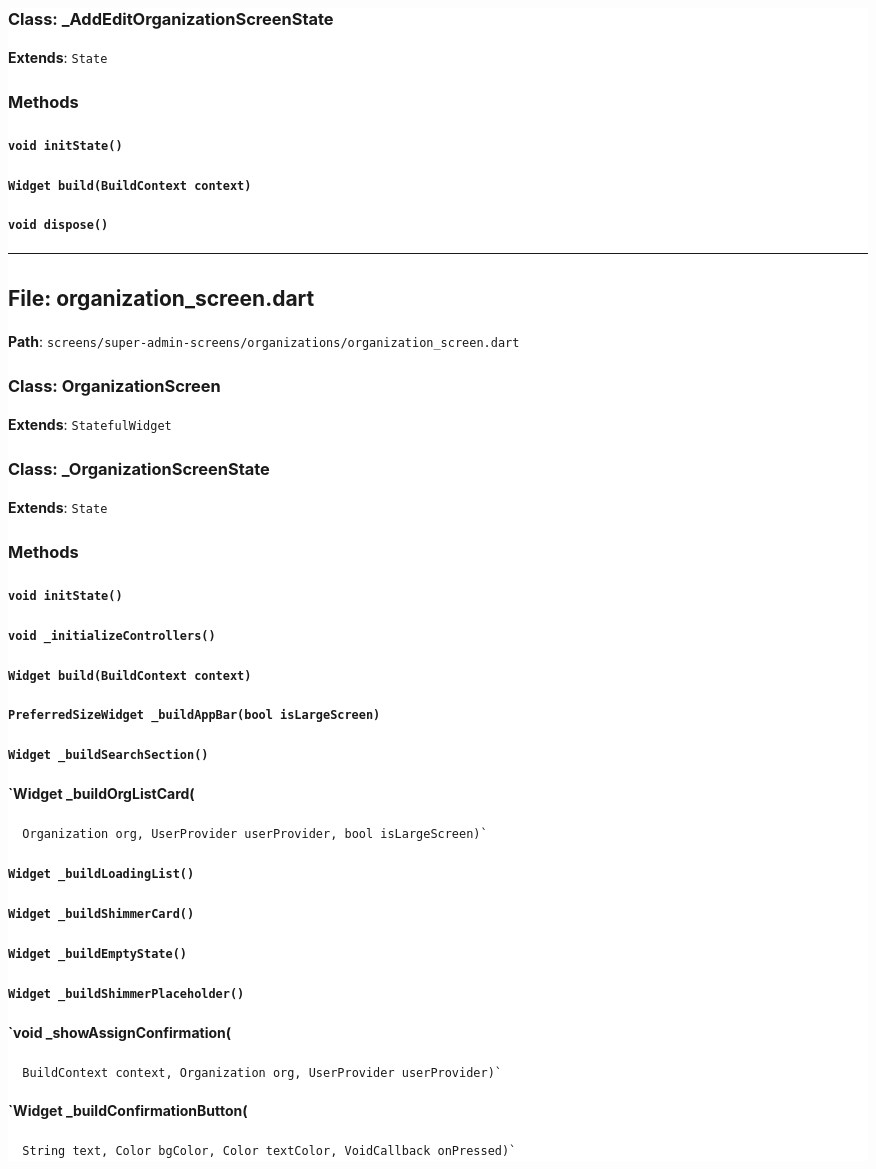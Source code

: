 ### Class: _AddEditOrganizationScreenState
**Extends**: `State`

### Methods
#### `void initState()`

#### `Widget build(BuildContext context)`

#### `void dispose()`


---

## File: organization_screen.dart
**Path**: `screens/super-admin-screens/organizations/organization_screen.dart`

### Class: OrganizationScreen
**Extends**: `StatefulWidget`

### Class: _OrganizationScreenState
**Extends**: `State`

### Methods
#### `void initState()`

#### `void _initializeControllers()`

#### `Widget build(BuildContext context)`

#### `PreferredSizeWidget _buildAppBar(bool isLargeScreen)`

#### `Widget _buildSearchSection()`

#### `Widget _buildOrgListCard(
      Organization org, UserProvider userProvider, bool isLargeScreen)`

#### `Widget _buildLoadingList()`

#### `Widget _buildShimmerCard()`

#### `Widget _buildEmptyState()`

#### `Widget _buildShimmerPlaceholder()`

#### `void _showAssignConfirmation(
      BuildContext context, Organization org, UserProvider userProvider)`

#### `Widget _buildConfirmationButton(
      String text, Color bgColor, Color textColor, VoidCallback onPressed)`
